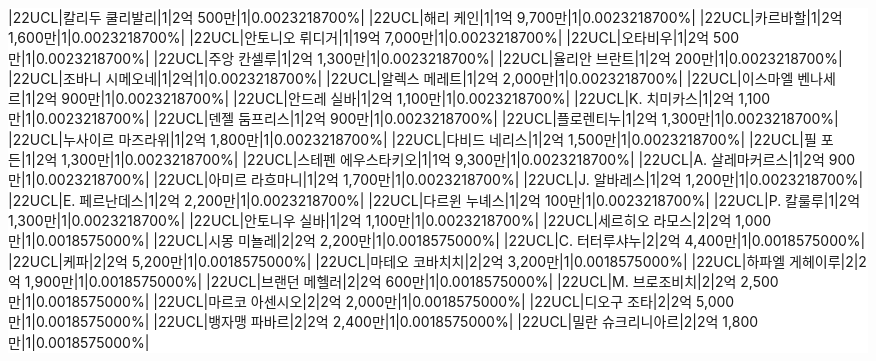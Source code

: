 |22UCL|칼리두 쿨리발리|1|2억 500만|1|0.0023218700%|
|22UCL|해리 케인|1|1억 9,700만|1|0.0023218700%|
|22UCL|카르바할|1|2억 1,600만|1|0.0023218700%|
|22UCL|안토니오 뤼디거|1|19억 7,000만|1|0.0023218700%|
|22UCL|오타비우|1|2억 500만|1|0.0023218700%|
|22UCL|주앙 칸셀루|1|2억 1,300만|1|0.0023218700%|
|22UCL|율리안 브란트|1|2억 200만|1|0.0023218700%|
|22UCL|조바니 시메오네|1|2억|1|0.0023218700%|
|22UCL|알렉스 메레트|1|2억 2,000만|1|0.0023218700%|
|22UCL|이스마엘 벤나세르|1|2억 900만|1|0.0023218700%|
|22UCL|안드레 실바|1|2억 1,100만|1|0.0023218700%|
|22UCL|K. 치미카스|1|2억 1,100만|1|0.0023218700%|
|22UCL|덴젤 둠프리스|1|2억 900만|1|0.0023218700%|
|22UCL|플로렌티누|1|2억 1,300만|1|0.0023218700%|
|22UCL|누사이르 마즈라위|1|2억 1,800만|1|0.0023218700%|
|22UCL|다비드 네리스|1|2억 1,500만|1|0.0023218700%|
|22UCL|필 포든|1|2억 1,300만|1|0.0023218700%|
|22UCL|스테펜 에우스타키오|1|1억 9,300만|1|0.0023218700%|
|22UCL|A. 살레마커르스|1|2억 900만|1|0.0023218700%|
|22UCL|아미르 라흐마니|1|2억 1,700만|1|0.0023218700%|
|22UCL|J. 알바레스|1|2억 1,200만|1|0.0023218700%|
|22UCL|E. 페르난데스|1|2억 2,200만|1|0.0023218700%|
|22UCL|다르윈 누녜스|1|2억 100만|1|0.0023218700%|
|22UCL|P. 칼룰루|1|2억 1,300만|1|0.0023218700%|
|22UCL|안토니우 실바|1|2억 1,100만|1|0.0023218700%|
|22UCL|세르히오 라모스|2|2억 1,000만|1|0.0018575000%|
|22UCL|시몽 미뇰레|2|2억 2,200만|1|0.0018575000%|
|22UCL|C. 터터루샤누|2|2억 4,400만|1|0.0018575000%|
|22UCL|케파|2|2억 5,200만|1|0.0018575000%|
|22UCL|마테오 코바치치|2|2억 3,200만|1|0.0018575000%|
|22UCL|하파엘 게헤이루|2|2억 1,900만|1|0.0018575000%|
|22UCL|브랜던 메헬러|2|2억 600만|1|0.0018575000%|
|22UCL|M. 브로조비치|2|2억 2,500만|1|0.0018575000%|
|22UCL|마르코 아센시오|2|2억 2,000만|1|0.0018575000%|
|22UCL|디오구 조타|2|2억 5,000만|1|0.0018575000%|
|22UCL|뱅자맹 파바르|2|2억 2,400만|1|0.0018575000%|
|22UCL|밀란 슈크리니아르|2|2억 1,800만|1|0.0018575000%|